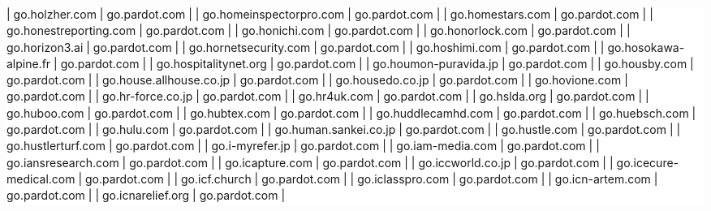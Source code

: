 | go.holzher.com | go.pardot.com |
| go.homeinspectorpro.com | go.pardot.com |
| go.homestars.com | go.pardot.com |
| go.honestreporting.com | go.pardot.com |
| go.honichi.com | go.pardot.com |
| go.honorlock.com | go.pardot.com |
| go.horizon3.ai | go.pardot.com |
| go.hornetsecurity.com | go.pardot.com |
| go.hoshimi.com | go.pardot.com |
| go.hosokawa-alpine.fr | go.pardot.com |
| go.hospitalitynet.org | go.pardot.com |
| go.houmon-puravida.jp | go.pardot.com |
| go.housby.com | go.pardot.com |
| go.house.allhouse.co.jp | go.pardot.com |
| go.housedo.co.jp | go.pardot.com |
| go.hovione.com | go.pardot.com |
| go.hr-force.co.jp | go.pardot.com |
| go.hr4uk.com | go.pardot.com |
| go.hslda.org | go.pardot.com |
| go.huboo.com | go.pardot.com |
| go.hubtex.com | go.pardot.com |
| go.huddlecamhd.com | go.pardot.com |
| go.huebsch.com | go.pardot.com |
| go.hulu.com | go.pardot.com |
| go.human.sankei.co.jp | go.pardot.com |
| go.hustle.com | go.pardot.com |
| go.hustlerturf.com | go.pardot.com |
| go.i-myrefer.jp | go.pardot.com |
| go.iam-media.com | go.pardot.com |
| go.iansresearch.com | go.pardot.com |
| go.icapture.com | go.pardot.com |
| go.iccworld.co.jp | go.pardot.com |
| go.icecure-medical.com | go.pardot.com |
| go.icf.church | go.pardot.com |
| go.iclasspro.com | go.pardot.com |
| go.icn-artem.com | go.pardot.com |
| go.icnarelief.org | go.pardot.com |